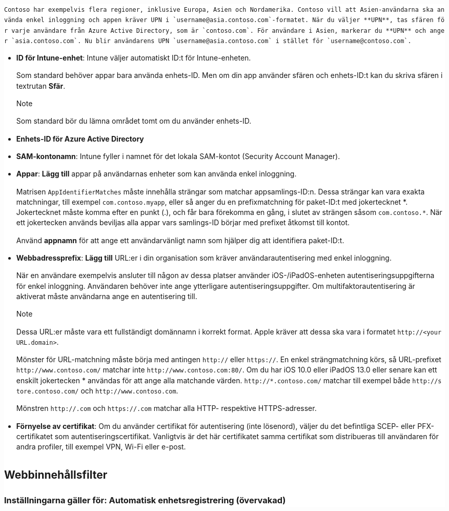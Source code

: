     Contoso har exempelvis flera regioner, inklusive Europa, Asien och Nordamerika. Contoso vill att Asien-användarna ska använda enkel inloggning och appen kräver UPN i `username@asia.contoso.com`-formatet. När du väljer **UPN**, tas sfären för varje användare från Azure Active Directory, som är `contoso.com`. För användare i Asien, markerar du **UPN** och anger `asia.contoso.com`. Nu blir användarens UPN `username@asia.contoso.com` i stället för `username@contoso.com`.

  - **ID för Intune-enhet**: Intune väljer automatiskt ID:t för Intune-enheten.

    Som standard behöver appar bara använda enhets-ID. Men om din app använder sfären och enhets-ID:t kan du skriva sfären i textrutan **Sfär**.

    > [!NOTE]
    > Som standard bör du lämna området tomt om du använder enhets-ID.

  - **Enhets-ID för Azure Active Directory**
  - **SAM-kontonamn**: Intune fyller i namnet för det lokala SAM-kontot (Security Account Manager).


- **Appar**: **Lägg till** appar på användarnas enheter som kan använda enkel inloggning.

  Matrisen `AppIdentifierMatches` måste innehålla strängar som matchar appsamlings-ID:n. Dessa strängar kan vara exakta matchningar, till exempel `com.contoso.myapp`, eller så anger du en prefixmatchning för paket-ID:t med jokertecknet \*. Jokertecknet måste komma efter en punkt (.), och får bara förekomma en gång, i slutet av strängen såsom `com.contoso.*`. När ett jokertecken används beviljas alla appar vars samlings-ID börjar med prefixet åtkomst till kontot.

  Använd **appnamn** för att ange ett användarvänligt namn som hjälper dig att identifiera paket-ID:t.

- **Webbadressprefix**: **Lägg till** URL:er i din organisation som kräver användarautentisering med enkel inloggning.

  När en användare exempelvis ansluter till någon av dessa platser använder iOS-/iPadOS-enheten autentiseringsuppgifterna för enkel inloggning. Användaren behöver inte ange ytterligare autentiseringsuppgifter. Om multifaktorautentisering är aktiverat måste användarna ange en autentisering till.

  > [!NOTE]
  > Dessa URL:er måste vara ett fullständigt domännamn i korrekt format. Apple kräver att dessa ska vara i formatet `http://<yourURL.domain>`.

  Mönster för URL-matchning måste börja med antingen `http://` eller `https://`. En enkel strängmatchning körs, så URL-prefixet `http://www.contoso.com/` matchar inte `http://www.contoso.com:80/`. Om du har iOS 10.0 eller iPadOS 13.0 eller senare kan ett enskilt jokertecken \* användas för att ange alla matchande värden. `http://*.contoso.com/` matchar till exempel både `http://store.contoso.com/` och `http://www.contoso.com`.

  Mönstren `http://.com` och `https://.com` matchar alla HTTP- respektive HTTPS-adresser.

- **Förnyelse av certifikat**: Om du använder certifikat för autentisering (inte lösenord), väljer du det befintliga SCEP- eller PFX-certifikatet som autentiseringscertifikat. Vanligtvis är det här certifikatet samma certifikat som distribueras till användaren för andra profiler, till exempel VPN, Wi-Fi eller e-post.

## <a name="web-content-filter"></a>Webbinnehållsfilter

### <a name="settings-apply-to-automated-device-enrollment-supervised"></a>Inställningarna gäller för: Automatisk enhetsregistrering (övervakad)
